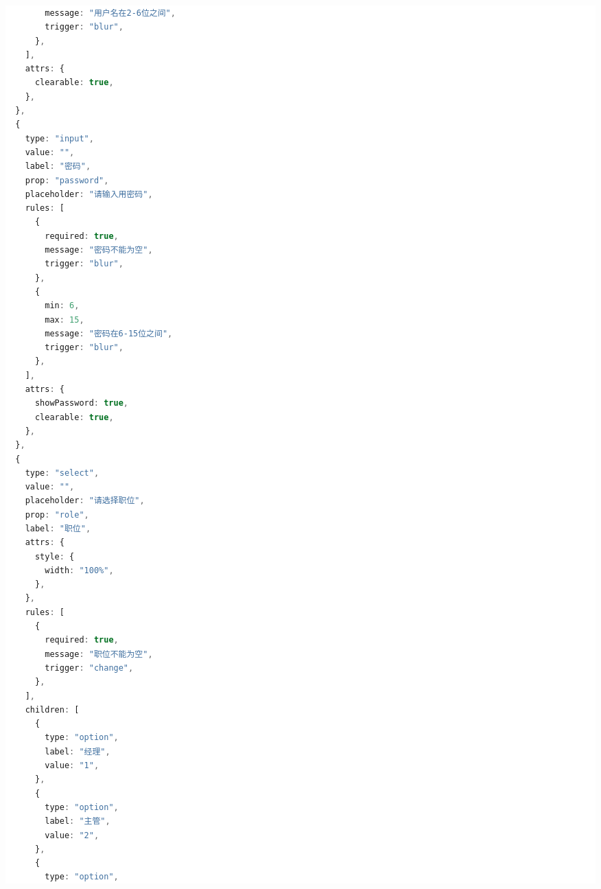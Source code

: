 ```ts
        message: "用户名在2-6位之间",
        trigger: "blur",
      },
    ],
    attrs: {
      clearable: true,
    },
  },
  {
    type: "input",
    value: "",
    label: "密码",
    prop: "password",
    placeholder: "请输入用密码",
    rules: [
      {
        required: true,
        message: "密码不能为空",
        trigger: "blur",
      },
      {
        min: 6,
        max: 15,
        message: "密码在6-15位之间",
        trigger: "blur",
      },
    ],
    attrs: {
      showPassword: true,
      clearable: true,
    },
  },
  {
    type: "select",
    value: "",
    placeholder: "请选择职位",
    prop: "role",
    label: "职位",
    attrs: {
      style: {
        width: "100%",
      },
    },
    rules: [
      {
        required: true,
        message: "职位不能为空",
        trigger: "change",
      },
    ],
    children: [
      {
        type: "option",
        label: "经理",
        value: "1",
      },
      {
        type: "option",
        label: "主管",
        value: "2",
      },
      {
        type: "option",
```